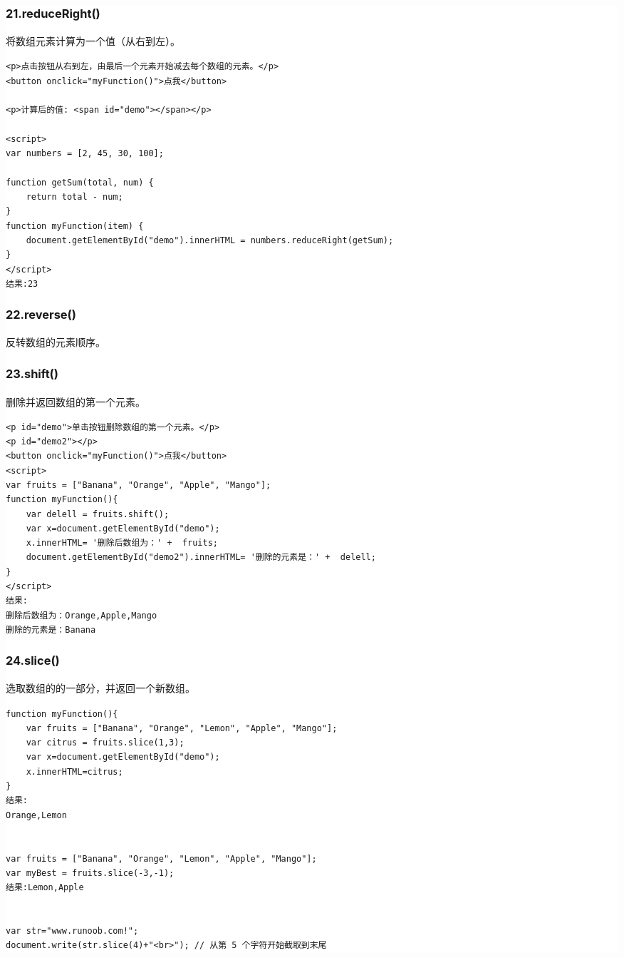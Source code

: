 ### 21.reduceRight() 
将数组元素计算为一个值（从右到左）。
```
<p>点击按钮从右到左，由最后一个元素开始减去每个数组的元素。</p>
<button onclick="myFunction()">点我</button>

<p>计算后的值: <span id="demo"></span></p>

<script>
var numbers = [2, 45, 30, 100];

function getSum(total, num) {
    return total - num;
}
function myFunction(item) {
    document.getElementById("demo").innerHTML = numbers.reduceRight(getSum);
}
</script>
结果:23
```
### 22.reverse()  
反转数组的元素顺序。
### 23.shift()   
删除并返回数组的第一个元素。
```
<p id="demo">单击按钮删除数组的第一个元素。</p>
<p id="demo2"></p>
<button onclick="myFunction()">点我</button>
<script>
var fruits = ["Banana", "Orange", "Apple", "Mango"];
function myFunction(){
	var delell = fruits.shift();
	var x=document.getElementById("demo");
	x.innerHTML= '删除后数组为：' +  fruits;
	document.getElementById("demo2").innerHTML= '删除的元素是：' +  delell;
}
</script>
结果:
删除后数组为：Orange,Apple,Mango
删除的元素是：Banana

```
### 24.slice()    
选取数组的的一部分，并返回一个新数组。
```
function myFunction(){
	var fruits = ["Banana", "Orange", "Lemon", "Apple", "Mango"];
	var citrus = fruits.slice(1,3);
	var x=document.getElementById("demo");
	x.innerHTML=citrus;
}
结果:
Orange,Lemon


var fruits = ["Banana", "Orange", "Lemon", "Apple", "Mango"];
var myBest = fruits.slice(-3,-1); 
结果:Lemon,Apple


var str="www.runoob.com!";
document.write(str.slice(4)+"<br>"); // 从第 5 个字符开始截取到末尾
```